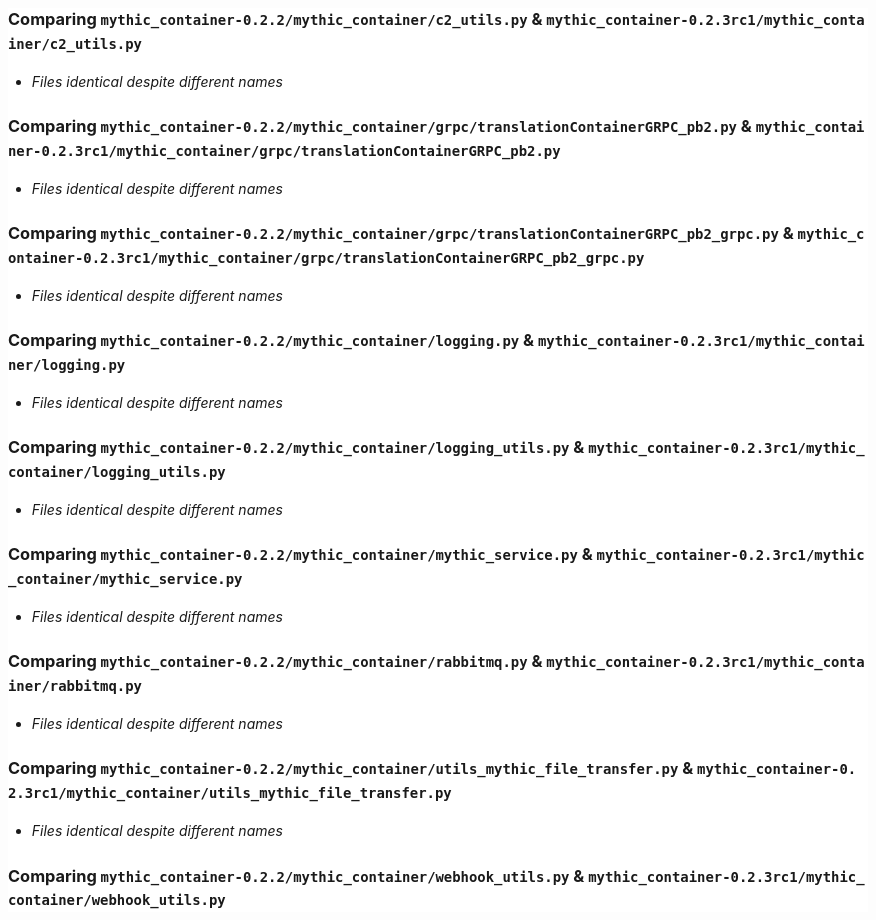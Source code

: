 ### Comparing `mythic_container-0.2.2/mythic_container/c2_utils.py` & `mythic_container-0.2.3rc1/mythic_container/c2_utils.py`

 * *Files identical despite different names*

### Comparing `mythic_container-0.2.2/mythic_container/grpc/translationContainerGRPC_pb2.py` & `mythic_container-0.2.3rc1/mythic_container/grpc/translationContainerGRPC_pb2.py`

 * *Files identical despite different names*

### Comparing `mythic_container-0.2.2/mythic_container/grpc/translationContainerGRPC_pb2_grpc.py` & `mythic_container-0.2.3rc1/mythic_container/grpc/translationContainerGRPC_pb2_grpc.py`

 * *Files identical despite different names*

### Comparing `mythic_container-0.2.2/mythic_container/logging.py` & `mythic_container-0.2.3rc1/mythic_container/logging.py`

 * *Files identical despite different names*

### Comparing `mythic_container-0.2.2/mythic_container/logging_utils.py` & `mythic_container-0.2.3rc1/mythic_container/logging_utils.py`

 * *Files identical despite different names*

### Comparing `mythic_container-0.2.2/mythic_container/mythic_service.py` & `mythic_container-0.2.3rc1/mythic_container/mythic_service.py`

 * *Files identical despite different names*

### Comparing `mythic_container-0.2.2/mythic_container/rabbitmq.py` & `mythic_container-0.2.3rc1/mythic_container/rabbitmq.py`

 * *Files identical despite different names*

### Comparing `mythic_container-0.2.2/mythic_container/utils_mythic_file_transfer.py` & `mythic_container-0.2.3rc1/mythic_container/utils_mythic_file_transfer.py`

 * *Files identical despite different names*

### Comparing `mythic_container-0.2.2/mythic_container/webhook_utils.py` & `mythic_container-0.2.3rc1/mythic_container/webhook_utils.py`
